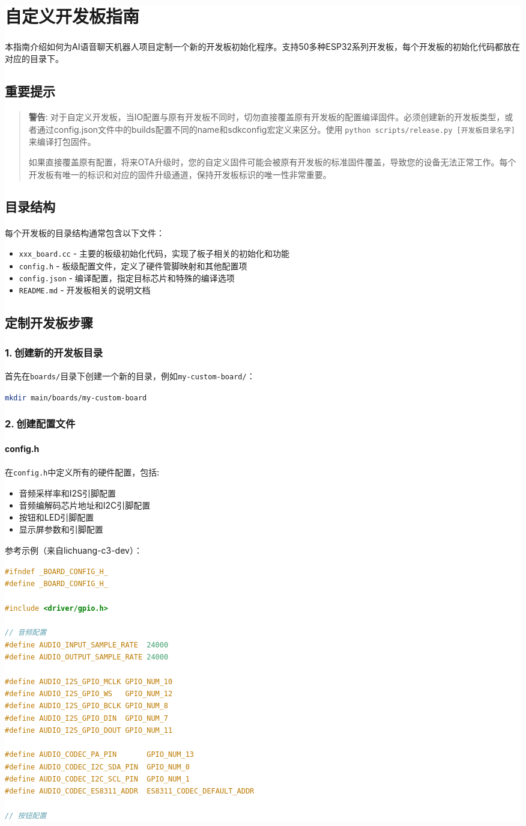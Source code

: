 # 自定义开发板指南

本指南介绍如何为AI语音聊天机器人项目定制一个新的开发板初始化程序。支持50多种ESP32系列开发板，每个开发板的初始化代码都放在对应的目录下。

## 重要提示

> **警告**: 对于自定义开发板，当IO配置与原有开发板不同时，切勿直接覆盖原有开发板的配置编译固件。必须创建新的开发板类型，或者通过config.json文件中的builds配置不同的name和sdkconfig宏定义来区分。使用 `python scripts/release.py [开发板目录名字]` 来编译打包固件。
>
> 如果直接覆盖原有配置，将来OTA升级时，您的自定义固件可能会被原有开发板的标准固件覆盖，导致您的设备无法正常工作。每个开发板有唯一的标识和对应的固件升级通道，保持开发板标识的唯一性非常重要。

## 目录结构

每个开发板的目录结构通常包含以下文件：

- `xxx_board.cc` - 主要的板级初始化代码，实现了板子相关的初始化和功能
- `config.h` - 板级配置文件，定义了硬件管脚映射和其他配置项
- `config.json` - 编译配置，指定目标芯片和特殊的编译选项
- `README.md` - 开发板相关的说明文档

## 定制开发板步骤

### 1. 创建新的开发板目录

首先在`boards/`目录下创建一个新的目录，例如`my-custom-board/`：

```bash
mkdir main/boards/my-custom-board
```

### 2. 创建配置文件

#### config.h

在`config.h`中定义所有的硬件配置，包括:

- 音频采样率和I2S引脚配置
- 音频编解码芯片地址和I2C引脚配置
- 按钮和LED引脚配置
- 显示屏参数和引脚配置

参考示例（来自lichuang-c3-dev）：

```c
#ifndef _BOARD_CONFIG_H_
#define _BOARD_CONFIG_H_

#include <driver/gpio.h>

// 音频配置
#define AUDIO_INPUT_SAMPLE_RATE  24000
#define AUDIO_OUTPUT_SAMPLE_RATE 24000

#define AUDIO_I2S_GPIO_MCLK GPIO_NUM_10
#define AUDIO_I2S_GPIO_WS   GPIO_NUM_12
#define AUDIO_I2S_GPIO_BCLK GPIO_NUM_8
#define AUDIO_I2S_GPIO_DIN  GPIO_NUM_7
#define AUDIO_I2S_GPIO_DOUT GPIO_NUM_11

#define AUDIO_CODEC_PA_PIN       GPIO_NUM_13
#define AUDIO_CODEC_I2C_SDA_PIN  GPIO_NUM_0
#define AUDIO_CODEC_I2C_SCL_PIN  GPIO_NUM_1
#define AUDIO_CODEC_ES8311_ADDR  ES8311_CODEC_DEFAULT_ADDR

// 按钮配置
```